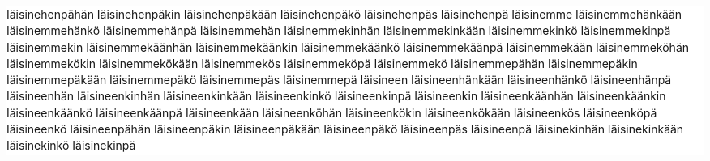 Iäisinehenpähän
Iäisinehenpäkin
Iäisinehenpäkään
Iäisinehenpäkö
Iäisinehenpäs
Iäisinehenpä
Iäisinemme
Iäisinemmehänkään
Iäisinemmehänkö
Iäisinemmehänpä
Iäisinemmehän
Iäisinemmekinhän
Iäisinemmekinkään
Iäisinemmekinkö
Iäisinemmekinpä
Iäisinemmekin
Iäisinemmekäänhän
Iäisinemmekäänkin
Iäisinemmekäänkö
Iäisinemmekäänpä
Iäisinemmekään
Iäisinemmeköhän
Iäisinemmekökin
Iäisinemmekökään
Iäisinemmekös
Iäisinemmeköpä
Iäisinemmekö
Iäisinemmepähän
Iäisinemmepäkin
Iäisinemmepäkään
Iäisinemmepäkö
Iäisinemmepäs
Iäisinemmepä
Iäisineen
Iäisineenhänkään
Iäisineenhänkö
Iäisineenhänpä
Iäisineenhän
Iäisineenkinhän
Iäisineenkinkään
Iäisineenkinkö
Iäisineenkinpä
Iäisineenkin
Iäisineenkäänhän
Iäisineenkäänkin
Iäisineenkäänkö
Iäisineenkäänpä
Iäisineenkään
Iäisineenköhän
Iäisineenkökin
Iäisineenkökään
Iäisineenkös
Iäisineenköpä
Iäisineenkö
Iäisineenpähän
Iäisineenpäkin
Iäisineenpäkään
Iäisineenpäkö
Iäisineenpäs
Iäisineenpä
Iäisinekinhän
Iäisinekinkään
Iäisinekinkö
Iäisinekinpä